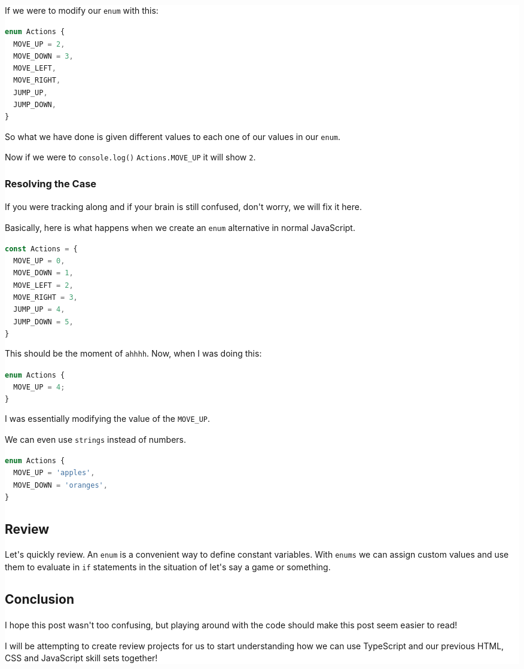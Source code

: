 If we were to modify our `enum` with this:

```ts
enum Actions {
  MOVE_UP = 2,
  MOVE_DOWN = 3,
  MOVE_LEFT,
  MOVE_RIGHT,
  JUMP_UP,
  JUMP_DOWN,
}
```

So what we have done is given different values to each one of our values in our `enum`.

Now if we were to `console.log()` `Actions.MOVE_UP` it will show `2`.

### Resolving the Case

If you were tracking along and if your brain is still confused, don't worry, we will fix it here.

Basically, here is what happens when we create an `enum` alternative in normal JavaScript.

```js
const Actions = {
  MOVE_UP = 0,
  MOVE_DOWN = 1,
  MOVE_LEFT = 2,
  MOVE_RIGHT = 3,
  JUMP_UP = 4,
  JUMP_DOWN = 5,
}
```

This should be the moment of `ahhhh`. Now, when I was doing this:

```ts
enum Actions {
  MOVE_UP = 4;
}
```

I was essentially modifying the value of the `MOVE_UP`.

We can even use `strings` instead of numbers.

```ts
enum Actions {
  MOVE_UP = 'apples',
  MOVE_DOWN = 'oranges',
}
```

## Review

Let's quickly review. An `enum` is a convenient way to define constant variables. With `enums` we can assign custom values and use them to evaluate in `if` statements in the situation of let's say a game or something.

## Conclusion

I hope this post wasn't too confusing, but playing around with the code should make this post seem easier to read!

I will be attempting to create review projects for us to start understanding how we can use TypeScript and our previous HTML, CSS and JavaScript skill sets together!
